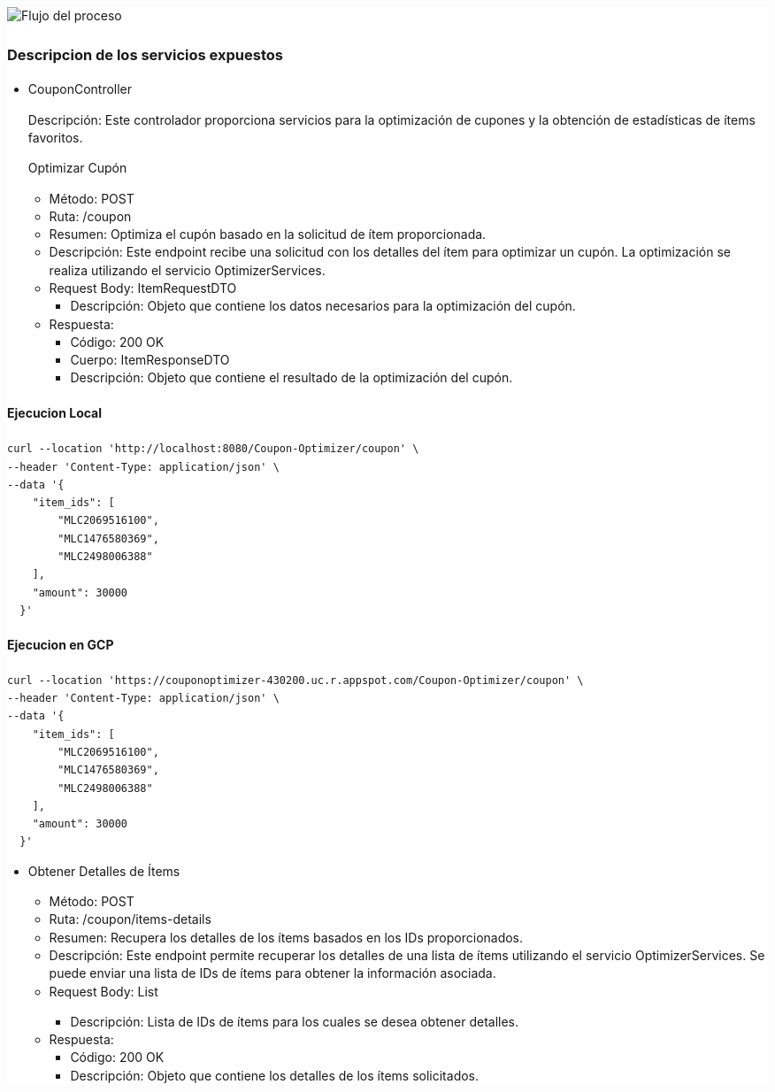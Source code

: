 

![Flujo del proceso](https://github.com/user-attachments/assets/29dc6467-16a2-43eb-8317-6ae155d78ffd)




### Descripcion de los servicios expuestos

* CouponController

  Descripción: Este controlador proporciona servicios para la optimización de cupones y la obtención de estadísticas de ítems favoritos.

  Optimizar Cupón
  * Método: POST
  * Ruta: /coupon
  * Resumen: Optimiza el cupón basado en la solicitud de ítem proporcionada.
  * Descripción: Este endpoint recibe una solicitud con los detalles del ítem para optimizar un cupón. La optimización se realiza utilizando el servicio OptimizerServices.
  * Request Body: ItemRequestDTO
    * Descripción: Objeto que contiene los datos necesarios para la optimización del cupón.
  * Respuesta:
    * Código: 200 OK
    * Cuerpo: ItemResponseDTO
    * Descripción: Objeto que contiene el resultado de la optimización del cupón.

#### Ejecucion Local	
    curl --location 'http://localhost:8080/Coupon-Optimizer/coupon' \
    --header 'Content-Type: application/json' \
    --data '{
        "item_ids": [
            "MLC2069516100",
            "MLC1476580369",
            "MLC2498006388"
        ],
        "amount": 30000
      }'

#### Ejecucion en GCP
    curl --location 'https://couponoptimizer-430200.uc.r.appspot.com/Coupon-Optimizer/coupon' \
    --header 'Content-Type: application/json' \
    --data '{
        "item_ids": [
            "MLC2069516100",
            "MLC1476580369",
            "MLC2498006388"
        ],
        "amount": 30000
      }'


* Obtener Detalles de Ítems

  * Método: POST
  * Ruta: /coupon/items-details
  * Resumen: Recupera los detalles de los ítems basados en los IDs proporcionados.
  * Descripción: Este endpoint permite recuperar los detalles de una lista de ítems utilizando el servicio OptimizerServices. Se puede enviar una lista de IDs de ítems para obtener la información asociada.
  * Request Body: List<String>
    * Descripción: Lista de IDs de ítems para los cuales se desea obtener detalles.
  * Respuesta:
    * Código: 200 OK
    * Descripción: Objeto que contiene los detalles de los ítems solicitados.
